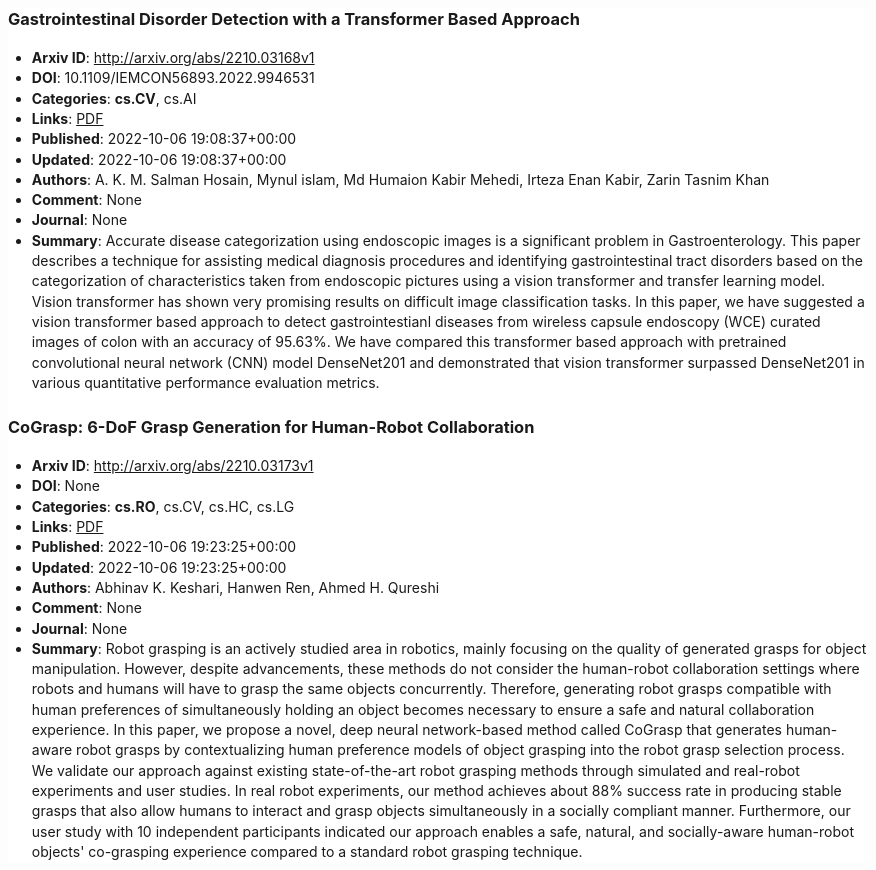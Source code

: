 

### Gastrointestinal Disorder Detection with a Transformer Based Approach
- **Arxiv ID**: http://arxiv.org/abs/2210.03168v1
- **DOI**: 10.1109/IEMCON56893.2022.9946531
- **Categories**: **cs.CV**, cs.AI
- **Links**: [PDF](http://arxiv.org/pdf/2210.03168v1)
- **Published**: 2022-10-06 19:08:37+00:00
- **Updated**: 2022-10-06 19:08:37+00:00
- **Authors**: A. K. M. Salman Hosain, Mynul islam, Md Humaion Kabir Mehedi, Irteza Enan Kabir, Zarin Tasnim Khan
- **Comment**: None
- **Journal**: None
- **Summary**: Accurate disease categorization using endoscopic images is a significant problem in Gastroenterology. This paper describes a technique for assisting medical diagnosis procedures and identifying gastrointestinal tract disorders based on the categorization of characteristics taken from endoscopic pictures using a vision transformer and transfer learning model. Vision transformer has shown very promising results on difficult image classification tasks. In this paper, we have suggested a vision transformer based approach to detect gastrointestianl diseases from wireless capsule endoscopy (WCE) curated images of colon with an accuracy of 95.63\%. We have compared this transformer based approach with pretrained convolutional neural network (CNN) model DenseNet201 and demonstrated that vision transformer surpassed DenseNet201 in various quantitative performance evaluation metrics.



### CoGrasp: 6-DoF Grasp Generation for Human-Robot Collaboration
- **Arxiv ID**: http://arxiv.org/abs/2210.03173v1
- **DOI**: None
- **Categories**: **cs.RO**, cs.CV, cs.HC, cs.LG
- **Links**: [PDF](http://arxiv.org/pdf/2210.03173v1)
- **Published**: 2022-10-06 19:23:25+00:00
- **Updated**: 2022-10-06 19:23:25+00:00
- **Authors**: Abhinav K. Keshari, Hanwen Ren, Ahmed H. Qureshi
- **Comment**: None
- **Journal**: None
- **Summary**: Robot grasping is an actively studied area in robotics, mainly focusing on the quality of generated grasps for object manipulation. However, despite advancements, these methods do not consider the human-robot collaboration settings where robots and humans will have to grasp the same objects concurrently. Therefore, generating robot grasps compatible with human preferences of simultaneously holding an object becomes necessary to ensure a safe and natural collaboration experience. In this paper, we propose a novel, deep neural network-based method called CoGrasp that generates human-aware robot grasps by contextualizing human preference models of object grasping into the robot grasp selection process. We validate our approach against existing state-of-the-art robot grasping methods through simulated and real-robot experiments and user studies. In real robot experiments, our method achieves about 88\% success rate in producing stable grasps that also allow humans to interact and grasp objects simultaneously in a socially compliant manner. Furthermore, our user study with 10 independent participants indicated our approach enables a safe, natural, and socially-aware human-robot objects' co-grasping experience compared to a standard robot grasping technique.
